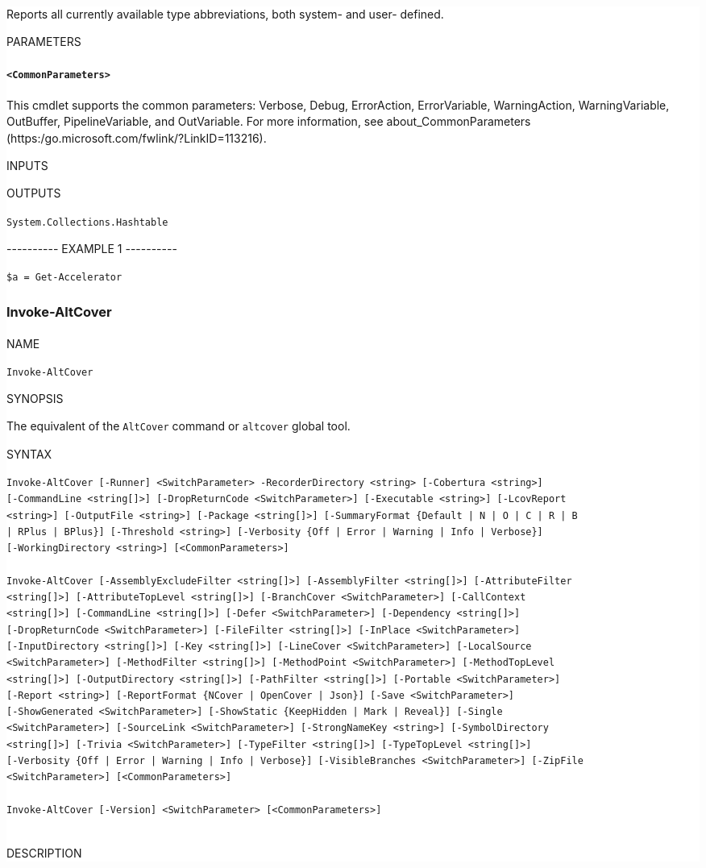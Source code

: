Reports all currently available type abbreviations, both system- and user- defined.


PARAMETERS
#### `<CommonParameters>` 
This cmdlet supports the common parameters: Verbose, Debug,
ErrorAction, ErrorVariable, WarningAction, WarningVariable,
OutBuffer, PipelineVariable, and OutVariable. For more information, see
about_CommonParameters (https:/go.microsoft.com/fwlink/?LinkID=113216).

INPUTS

OUTPUTS
```
System.Collections.Hashtable
```


----------  EXAMPLE 1  ----------


```
$a = Get-Accelerator
```


###    Invoke-AltCover

NAME

```
Invoke-AltCover

```
SYNOPSIS

The equivalent of the `AltCover` command or `altcover` global tool.


SYNTAX

```
Invoke-AltCover [-Runner] <SwitchParameter> -RecorderDirectory <string> [-Cobertura <string>]
[-CommandLine <string[]>] [-DropReturnCode <SwitchParameter>] [-Executable <string>] [-LcovReport
<string>] [-OutputFile <string>] [-Package <string[]>] [-SummaryFormat {Default | N | O | C | R | B
| RPlus | BPlus}] [-Threshold <string>] [-Verbosity {Off | Error | Warning | Info | Verbose}]
[-WorkingDirectory <string>] [<CommonParameters>]

Invoke-AltCover [-AssemblyExcludeFilter <string[]>] [-AssemblyFilter <string[]>] [-AttributeFilter
<string[]>] [-AttributeTopLevel <string[]>] [-BranchCover <SwitchParameter>] [-CallContext
<string[]>] [-CommandLine <string[]>] [-Defer <SwitchParameter>] [-Dependency <string[]>]
[-DropReturnCode <SwitchParameter>] [-FileFilter <string[]>] [-InPlace <SwitchParameter>]
[-InputDirectory <string[]>] [-Key <string[]>] [-LineCover <SwitchParameter>] [-LocalSource
<SwitchParameter>] [-MethodFilter <string[]>] [-MethodPoint <SwitchParameter>] [-MethodTopLevel
<string[]>] [-OutputDirectory <string[]>] [-PathFilter <string[]>] [-Portable <SwitchParameter>]
[-Report <string>] [-ReportFormat {NCover | OpenCover | Json}] [-Save <SwitchParameter>]
[-ShowGenerated <SwitchParameter>] [-ShowStatic {KeepHidden | Mark | Reveal}] [-Single
<SwitchParameter>] [-SourceLink <SwitchParameter>] [-StrongNameKey <string>] [-SymbolDirectory
<string[]>] [-Trivia <SwitchParameter>] [-TypeFilter <string[]>] [-TypeTopLevel <string[]>]
[-Verbosity {Off | Error | Warning | Info | Verbose}] [-VisibleBranches <SwitchParameter>] [-ZipFile
<SwitchParameter>] [<CommonParameters>]

Invoke-AltCover [-Version] <SwitchParameter> [<CommonParameters>]


```
DESCRIPTION
